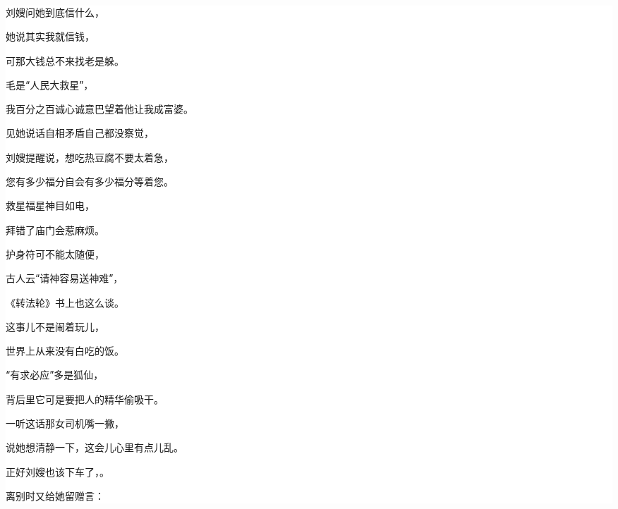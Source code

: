 <p>
 刘嫂问她到底信什么，
</p>
<p>
 她说其实我就信钱，
</p>
<p>
 可那大钱总不来找老是躲。
</p>
<p>
 毛是“人民大救星”，
</p>
<p>
 我百分之百诚心诚意巴望着他让我成富婆。
</p>
<p>
 见她说话自相矛盾自己都没察觉，
</p>
<p>
 刘嫂提醒说，想吃热豆腐不要太着急，
</p>
<p>
 您有多少福分自会有多少福分等着您。
</p>
<p>
 救星福星神目如电，
</p>
<p>
 拜错了庙门会惹麻烦。
</p>
<p>
 护身符可不能太随便，
</p>
<p>
 古人云“请神容易送神难”，
</p>
<p>
 《转法轮》书上也这么谈。
</p>
<p>
 这事儿不是闹着玩儿，
</p>
<p>
 世界上从来没有白吃的饭。
</p>
<p>
 “有求必应”多是狐仙，
</p>
<p>
 背后里它可是要把人的精华偷吸干。
</p>
<p>
 一听这话那女司机嘴一撇，
</p>
<p>
 说她想清静一下，这会儿心里有点儿乱。
</p>
<p>
 正好刘嫂也该下车了，。
</p>
<p>
 离别时又给她留赠言：
</p>
<p>